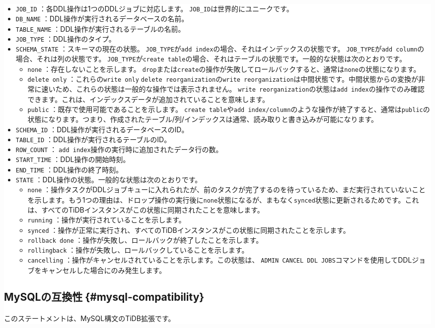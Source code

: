 -   `JOB_ID` ：各DDL操作は1つのDDLジョブに対応します。 `JOB_ID`は世界的にユニークです。
-   `DB_NAME` ：DDL操作が実行されるデータベースの名前。
-   `TABLE_NAME` ：DDL操作が実行されるテーブルの名前。
-   `JOB_TYPE` ：DDL操作のタイプ。
-   `SCHEMA_STATE` ：スキーマの現在の状態。 `JOB_TYPE`が`add index`の場合、それはインデックスの状態です。 `JOB_TYPE`が`add column`の場合、それは列の状態です。 `JOB_TYPE`が`create table`の場合、それはテーブルの状態です。一般的な状態は次のとおりです。
    -   `none` ：存在しないことを示します。 `drop`または`create`の操作が失敗してロールバックすると、通常は`none`の状態になります。
    -   `delete only` ：これらの`write only` `delete reorganization`の`write reorganization`は中間状態です。中間状態からの変換が非常に速いため、これらの状態は一般的な操作では表示されません。 `write reorganization`の状態は`add index`の操作でのみ確認できます。これは、インデックスデータが追加されていることを意味します。
    -   `public` ：既存で使用可能であることを示します。 `create table`や`add index/column`のような操作が終了すると、通常は`public`の状態になります。つまり、作成されたテーブル/列/インデックスは通常、読み取りと書き込みが可能になります。
-   `SCHEMA_ID` ：DDL操作が実行されるデータベースのID。
-   `TABLE_ID` ：DDL操作が実行されるテーブルのID。
-   `ROW_COUNT` ： `add index`操作の実行時に追加されたデータ行の数。
-   `START_TIME` ：DDL操作の開始時刻。
-   `END_TIME` ：DDL操作の終了時刻。
-   `STATE` ：DDL操作の状態。一般的な状態は次のとおりです。
    -   `none` ：操作タスクがDDLジョブキューに入れられたが、前のタスクが完了するのを待っているため、まだ実行されていないことを示します。もう1つの理由は、ドロップ操作の実行後に`none`状態になるが、まもなく`synced`状態に更新されるためです。これは、すべてのTiDBインスタンスがこの状態に同期されたことを意味します。
    -   `running` ：操作が実行されていることを示します。
    -   `synced` ：操作が正常に実行され、すべてのTiDBインスタンスがこの状態に同期されたことを示します。
    -   `rollback done` ：操作が失敗し、ロールバックが終了したことを示します。
    -   `rollingback` ：操作が失敗し、ロールバックしていることを示します。
    -   `cancelling` ：操作がキャンセルされていることを示します。この状態は、 `ADMIN CANCEL DDL JOBS`コマンドを使用してDDLジョブをキャンセルした場合にのみ発生します。

## MySQLの互換性 {#mysql-compatibility}

このステートメントは、MySQL構文のTiDB拡張です。
